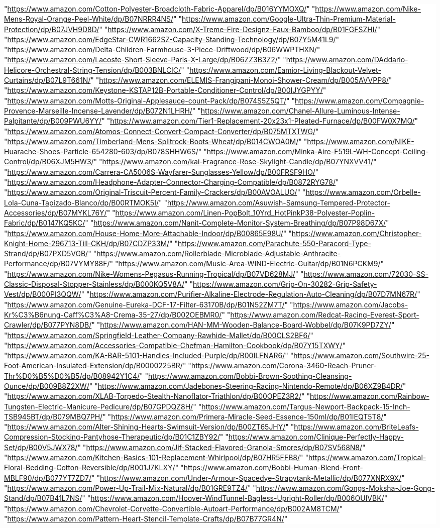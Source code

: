 "https://www.amazon.com/Cotton-Polyester-Broadcloth-Fabric-Apparel/dp/B016YYMOXQ/"
"https://www.amazon.com/Nike-Mens-Royal-Orange-Peel-White/dp/B07NRRR4NS/"
"https://www.amazon.com/Google-Ultra-Thin-Premium-Material-Protection/dp/B07JVH9D8D/"
"https://www.amazon.com/X-Treme-Fire-Designz-Faux-Bamboo/dp/B01FGFSZHI/"
"https://www.amazon.com/EdgeStar-CWR1662SZ-Capacity-Standing-Technology/dp/B07Y5M41L9/"
"https://www.amazon.com/Delta-Children-Farmhouse-3-Piece-Driftwood/dp/B06WWPTHXN/"
"https://www.amazon.com/Lacoste-Short-Sleeve-Paris-X-Large/dp/B06ZZ3B3Z2/"
"https://www.amazon.com/DAddario-Helicore-Orchestral-String-Tension/dp/B003BNLCIC/"
"https://www.amazon.com/Eamior-Living-Blackout-Velvet-Curtains/dp/B07L9T661N/"
"https://www.amazon.com/ELEMIS-Frangipani-Monoi-Shower-Cream/dp/B005AVVPP8/"
"https://www.amazon.com/Keystone-KSTAP12B-Portable-Conditioner-Control/dp/B00IJYGPYY/"
"https://www.amazon.com/Motts-Original-Applesauce-count-Pack/dp/B074S5Z5QT/"
"https://www.amazon.com/Compagnie-Provence-Marseille-Incense-Lavender/dp/B072N1LHRH/"
"https://www.amazon.com/Chanel-Allure-Luminous-Intense-Palpitante/dp/B009PWU6YY/"
"https://www.amazon.com/Tier1-Replacement-20x23x1-Pleated-Furnace/dp/B00FW0X7MQ/"
"https://www.amazon.com/Atomos-Connect-Convert-Compact-Converter/dp/B075MTXTWG/"
"https://www.amazon.com/Timberland-Mens-Splitrock-Boots-Wheat/dp/B014CWOA0M/"
"https://www.amazon.com/NIKE-Huarache-Shoes-Particle-654280-603/dp/B078SHHW6S/"
"https://www.amazon.com/Minka-Aire-F519L-WH-Concept-Ceiling-Control/dp/B06XJM5HW3/"
"https://www.amazon.com/kai-Fragrance-Rose-Skylight-Candle/dp/B07YNXVV41/"
"https://www.amazon.com/Carrera-CA5006S-Wayfarer-Sunglasses-Yellow/dp/B00FRSF9HO/"
"https://www.amazon.com/Headphone-Adapter-Connector-Charging-Compatible/dp/B0872RYG78/"
"https://www.amazon.com/Original-Triscuit-Percent-Family-Crackers/dp/B00AVOALUO/"
"https://www.amazon.com/Orbelle-Lola-Cuna-Tapizado-Blanco/dp/B00RTMOK5I/"
"https://www.amazon.com/Asuwish-Samsung-Tempered-Protector-Accessories/dp/B07MYKL76Y/"
"https://www.amazon.com/Linen-PopBolt_10Yrd_HotPinkP38-Polyester-Poplin-Fabric/dp/B0147KQ5KC/"
"https://www.amazon.com/Nanit-Complete-Monitor-System-Breathing/dp/B07P98D67X/"
"https://www.amazon.com/House-Home-More-Attachable-Indoor/dp/B00865E98U/"
"https://www.amazon.com/Christopher-Knight-Home-296713-Till-CKH/dp/B07CDZP33M/"
"https://www.amazon.com/Parachute-550-Paracord-Type-Strand/dp/B07PXD5VGB/"
"https://www.amazon.com/Rollerblade-Microblade-Adjustable-Anthracite-Performance/dp/B07VYMY88F/"
"https://www.amazon.com/Music-Area-WIND-Electric-Guitar/dp/B01N6PCKM9/"
"https://www.amazon.com/Nike-Womens-Pegasus-Running-Tropical/dp/B07VD628MJ/"
"https://www.amazon.com/72030-SS-Classic-Disposal-Stopper-Stainless/dp/B000KQ5V8A/"
"https://www.amazon.com/Grip-On-30282-Grip-Safety-Vest/dp/B000PI3QQW/"
"https://www.amazon.com/Purifier-Alkaline-Electrode-Regulation-Auto-Cleaning/dp/B07D7MN67R/"
"https://www.amazon.com/Genuine-Eureka-DCF-17-Filter-63170B/dp/B01N52ZM7T/"
"https://www.amazon.com/Jacobs-Kr%C3%B6nung-Caff%C3%A8-Crema-35-27/dp/B002OEBMR0/"
"https://www.amazon.com/Redcat-Racing-Everest-Sport-Crawler/dp/B077PYN8DB/"
"https://www.amazon.com/HAN-MM-Wooden-Balance-Board-Wobbel/dp/B07K9PD7ZY/"
"https://www.amazon.com/Springfield-Leather-Company-Rawhide-Mallet/dp/B00CLS2BF6/"
"https://www.amazon.com/Accessories-Compatible-Chefman-Hamilton-Cookbook/dp/B07Y15TXWY/"
"https://www.amazon.com/KA-BAR-5101-Handles-Included-Purple/dp/B00ILFNAR6/"
"https://www.amazon.com/Southwire-25-Foot-American-Insulated-Extension/dp/B0000225BR/"
"https://www.amazon.com/Corona-3460-Reach-Pruner-Thr%D0%B5%D0%B5/dp/B08942Y1C4/"
"https://www.amazon.com/Bobbi-Brown-Soothing-Cleansing-Ounce/dp/B009B8Z2XW/"
"https://www.amazon.com/Jadebones-Steering-Racing-Nintendo-Remote/dp/B06XZ9B4DR/"
"https://www.amazon.com/XLAB-Torpedo-Stealth-Nanoflator-Triathlon/dp/B00OPEZ3R2/"
"https://www.amazon.com/Rainbow-Tungsten-Electric-Manicure-Pedicure/dp/B07GPDQZ8H/"
"https://www.amazon.com/Targus-Newport-Backpack-15-Inch-TSB945BT/dp/B079MBQ7PH/"
"https://www.amazon.com/Primera-Miracle-Seed-Essence-150ml/dp/B01IEQT5T8/"
"https://www.amazon.com/Alter-Shining-Hearts-Swimsuit-Version/dp/B00ZT65JHY/"
"https://www.amazon.com/BriteLeafs-Compression-Stocking-Pantyhose-Therapeutic/dp/B01C1ZBY92/"
"https://www.amazon.com/Clinique-Perfectly-Happy-Set/dp/B00V5JWX78/"
"https://www.amazon.com/Jif-Stacked-Flavored-Granola-Smores/dp/B07SV568N8/"
"https://www.amazon.com/Kitchen-Basics-101-Replacement-Whirlpool/dp/B07HR5FFB8/"
"https://www.amazon.com/Tropical-Floral-Bedding-Cotton-Reversible/dp/B001J7KLXY/"
"https://www.amazon.com/Bobbi-Human-Blend-Front-MBLF90/dp/B077YT7ZD7/"
"https://www.amazon.com/Under-Armour-Spacedye-Strapytank-Metallic/dp/B077XNRX9X/"
"https://www.amazon.com/Power-Up-Trail-Mix-Natural/dp/B01GRE9TZ4/"
"https://www.amazon.com/Gongs-Moksha-Joe-Gong-Stand/dp/B07B41L7NS/"
"https://www.amazon.com/Hoover-WindTunnel-Bagless-Upright-Roller/dp/B006OUIVBK/"
"https://www.amazon.com/Chevrolet-Corvette-Convertible-Autoart-Performance/dp/B002AM8TCM/"
"https://www.amazon.com/Pattern-Heart-Stencil-Template-Crafts/dp/B07B77GR4N/"